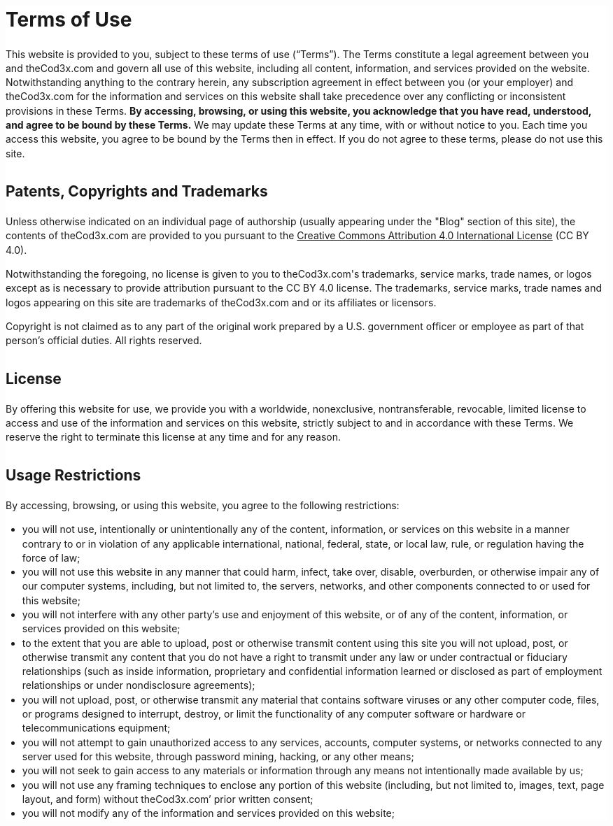 # Terms of Use

This website is provided to you, subject to these terms of use (“Terms”). The Terms constitute a legal agreement between you and theCod3x.com and govern all use of this website, including all content, information, and services provided on the website. Notwithstanding anything to the contrary herein, any subscription agreement in effect between you (or your employer) and theCod3x.com for the information and services on this website shall take precedence over any conflicting or inconsistent provisions in these Terms. **By accessing, browsing, or using this website, you acknowledge that you have read, understood, and agree to be bound by these Terms.** We may update these Terms at any time, with or without notice to you. Each time you access this website, you agree to be bound by the Terms then in effect. If you do not agree to these terms, please do not use this site.

## **Patents, Copyrights and Trademarks**

Unless otherwise indicated on an individual page of authorship (usually appearing under the "Blog" section of this site), the contents of theCod3x.com are provided to you pursuant to the [Creative Commons Attribution 4.0 International License](https://creativecommons.org/licenses/by/4.0/legalcode) (CC BY 4.0).&#x20;

Notwithstanding the foregoing, no license is given to you to theCod3x.com's trademarks, service marks, trade names, or logos except as is necessary to provide attribution pursuant to the CC BY 4.0 license. The trademarks, service marks, trade names and logos appearing on this site are trademarks of theCod3x.com and or its affiliates or licensors.&#x20;

Copyright is not claimed as to any part of the original work prepared by a U.S. government officer or employee as part of that person’s official duties. All rights reserved.

## **License**

By offering this website for use, we provide you with a worldwide, nonexclusive, nontransferable, revocable, limited license to access and use of the information and services on this website, strictly subject to and in accordance with these Terms. We reserve the right to terminate this license at any time and for any reason.&#x20;

## **Usage Restrictions**

By accessing, browsing, or using this website, you agree to the following restrictions:

* you will not use, intentionally or unintentionally any of the content, information, or services on this website in a manner contrary to or in violation of any applicable international, national, federal, state, or local law, rule, or regulation having the force of law;
* you will not use this website in any manner that could harm, infect, take over, disable, overburden, or otherwise impair any of our computer systems, including, but not limited to, the servers, networks, and other components connected to or used for this website;
* you will not interfere with any other party’s use and enjoyment of this website, or of any of the content, information, or services provided on this website;
* to the extent that you are able to upload, post or otherwise transmit content using this site you will not upload, post, or otherwise transmit any content that you do not have a right to transmit under any law or under contractual or fiduciary relationships (such as inside information, proprietary and confidential information learned or disclosed as part of employment relationships or under nondisclosure agreements);
* you will not upload, post, or otherwise transmit any material that contains software viruses or any other computer code, files, or programs designed to interrupt, destroy, or limit the functionality of any computer software or hardware or telecommunications equipment;
* you will not attempt to gain unauthorized access to any services, accounts, computer systems, or networks connected to any server used for this website, through password mining, hacking, or any other means;
* you will not seek to gain access to any materials or information through any means not intentionally made available by us;
* you will not use any framing techniques to enclose any portion of this website (including, but not limited to, images, text, page layout, and form) without theCod3x.com’ prior written consent;
* you will not modify any of the information and services provided on this website;